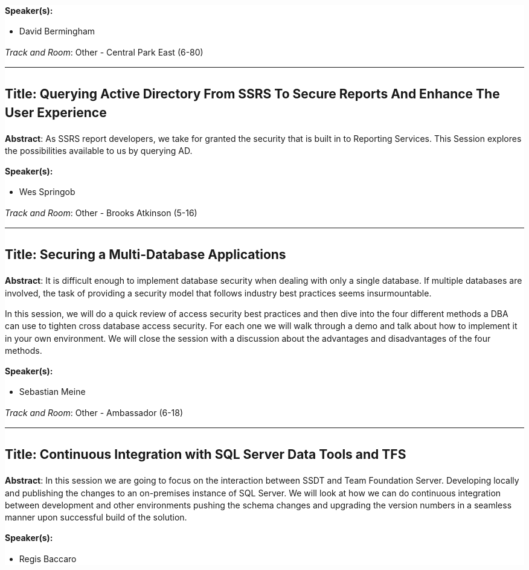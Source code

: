 **Speaker(s):**
- David Bermingham
 
*Track and Room*: Other - Central Park East (6-80)
 
----------------------------------------------------------------------------------- 
 
 
## Title: Querying Active Directory From SSRS To Secure Reports And Enhance The User Experience
 
**Abstract**:
As SSRS report developers, we take for granted the security that is built in to Reporting Services. This Session explores the possibilities available to us by querying AD.

 
**Speaker(s):**
- Wes Springob
 
*Track and Room*: Other - Brooks Atkinson (5-16)
 
----------------------------------------------------------------------------------- 
 
 
## Title: Securing a Multi-Database Applications
 
**Abstract**:
It is difficult enough to implement database security when dealing with only a single database. If multiple databases are involved, the task of providing a security model that follows industry best practices seems insurmountable.

In this session, we will do a quick review of access security best practices and then dive into the four different methods a DBA can use to tighten cross database access security. For each one we will walk through a demo and talk about how to implement it in your own environment. We will close the session with a discussion about the advantages and disadvantages of the four methods.

 
**Speaker(s):**
- Sebastian Meine
 
*Track and Room*: Other - Ambassador (6-18)
 
----------------------------------------------------------------------------------- 
 
 
## Title: Continuous Integration with SQL Server Data Tools and TFS
 
**Abstract**:
In this session we are going to focus on the interaction between SSDT and Team Foundation Server. Developing locally and publishing the changes to an on-premises instance of SQL Server. We will look at how we can do continuous integration between development and other environments pushing the schema changes and upgrading the version numbers in a seamless manner upon successful build of the solution.
 
**Speaker(s):**
- Regis Baccaro
 